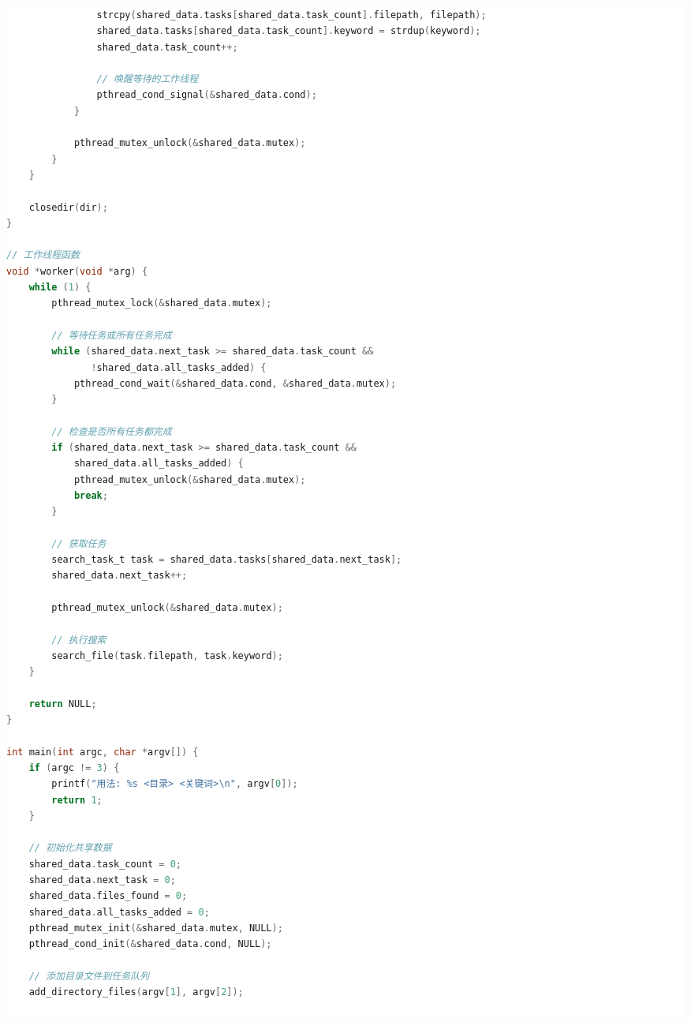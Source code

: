 ```c
                strcpy(shared_data.tasks[shared_data.task_count].filepath, filepath);
                shared_data.tasks[shared_data.task_count].keyword = strdup(keyword);
                shared_data.task_count++;
                
                // 唤醒等待的工作线程
                pthread_cond_signal(&shared_data.cond);
            }
            
            pthread_mutex_unlock(&shared_data.mutex);
        }
    }
    
    closedir(dir);
}

// 工作线程函数
void *worker(void *arg) {
    while (1) {
        pthread_mutex_lock(&shared_data.mutex);
        
        // 等待任务或所有任务完成
        while (shared_data.next_task >= shared_data.task_count && 
               !shared_data.all_tasks_added) {
            pthread_cond_wait(&shared_data.cond, &shared_data.mutex);
        }
        
        // 检查是否所有任务都完成
        if (shared_data.next_task >= shared_data.task_count && 
            shared_data.all_tasks_added) {
            pthread_mutex_unlock(&shared_data.mutex);
            break;
        }
        
        // 获取任务
        search_task_t task = shared_data.tasks[shared_data.next_task];
        shared_data.next_task++;
        
        pthread_mutex_unlock(&shared_data.mutex);
        
        // 执行搜索
        search_file(task.filepath, task.keyword);
    }
    
    return NULL;
}

int main(int argc, char *argv[]) {
    if (argc != 3) {
        printf("用法: %s <目录> <关键词>\n", argv[0]);
        return 1;
    }
    
    // 初始化共享数据
    shared_data.task_count = 0;
    shared_data.next_task = 0;
    shared_data.files_found = 0;
    shared_data.all_tasks_added = 0;
    pthread_mutex_init(&shared_data.mutex, NULL);
    pthread_cond_init(&shared_data.cond, NULL);
    
    // 添加目录文件到任务队列
    add_directory_files(argv[1], argv[2]);
    
```